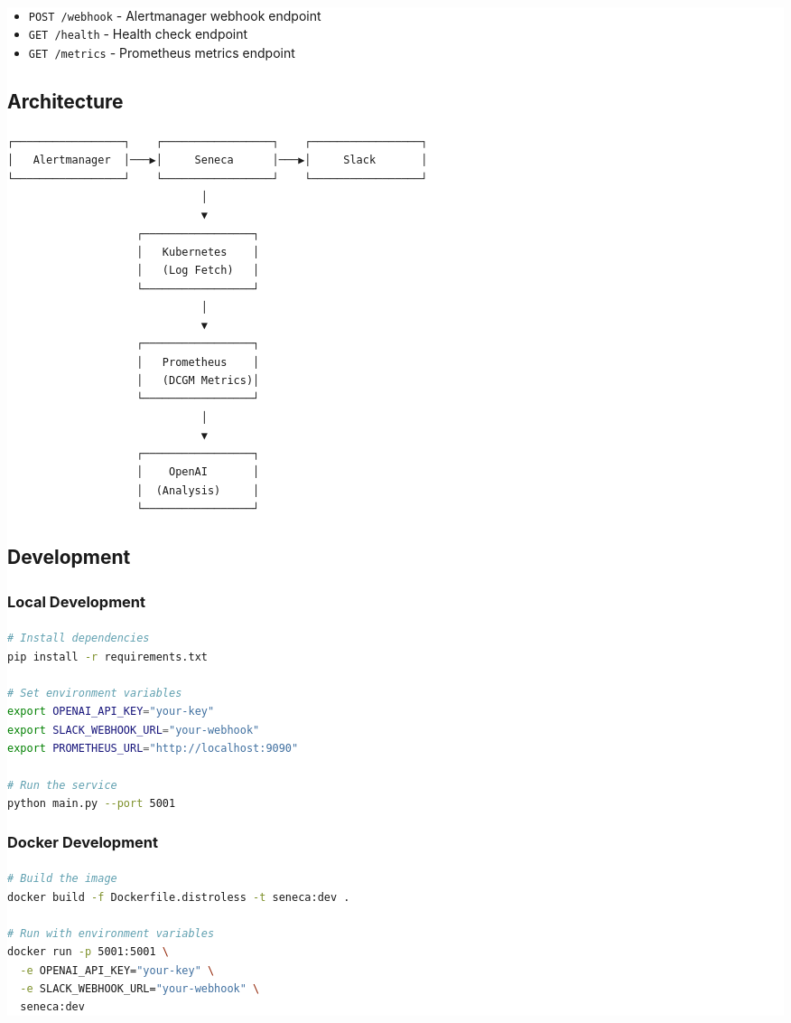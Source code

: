 - `POST /webhook` - Alertmanager webhook endpoint
- `GET /health` - Health check endpoint
- `GET /metrics` - Prometheus metrics endpoint

## Architecture

```
┌─────────────────┐    ┌─────────────────┐    ┌─────────────────┐
│   Alertmanager  │───▶│     Seneca      │───▶│     Slack       │
└─────────────────┘    └─────────────────┘    └─────────────────┘
                              │
                              ▼
                    ┌─────────────────┐
                    │   Kubernetes    │
                    │   (Log Fetch)   │
                    └─────────────────┘
                              │
                              ▼
                    ┌─────────────────┐
                    │   Prometheus    │
                    │   (DCGM Metrics)│
                    └─────────────────┘
                              │
                              ▼
                    ┌─────────────────┐
                    │    OpenAI       │
                    │  (Analysis)     │
                    └─────────────────┘
```

## Development

### Local Development
```bash
# Install dependencies
pip install -r requirements.txt

# Set environment variables
export OPENAI_API_KEY="your-key"
export SLACK_WEBHOOK_URL="your-webhook"
export PROMETHEUS_URL="http://localhost:9090"

# Run the service
python main.py --port 5001
```

### Docker Development
```bash
# Build the image
docker build -f Dockerfile.distroless -t seneca:dev .

# Run with environment variables
docker run -p 5001:5001 \
  -e OPENAI_API_KEY="your-key" \
  -e SLACK_WEBHOOK_URL="your-webhook" \
  seneca:dev
```
